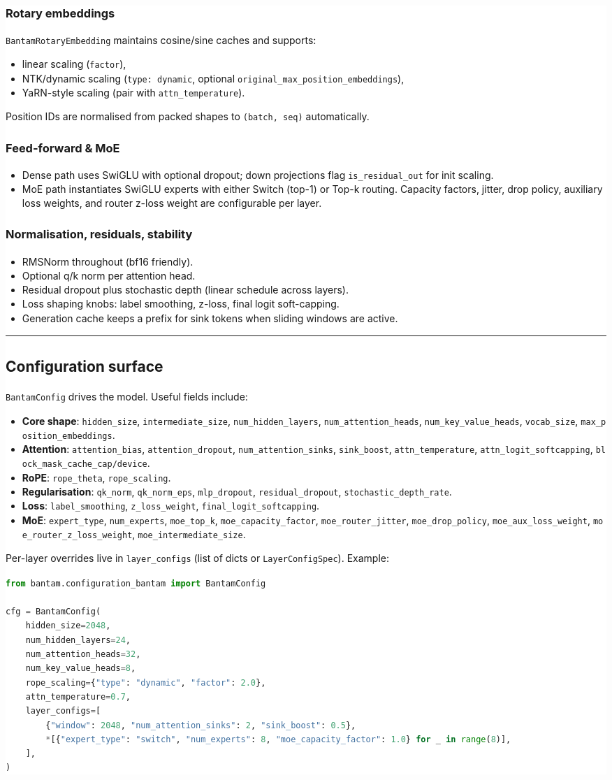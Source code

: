 ### Rotary embeddings

`BantamRotaryEmbedding` maintains cosine/sine caches and supports:

- linear scaling (`factor`),
- NTK/dynamic scaling (`type: dynamic`, optional `original_max_position_embeddings`),
- YaRN-style scaling (pair with `attn_temperature`).

Position IDs are normalised from packed shapes to `(batch, seq)` automatically.

### Feed-forward & MoE

- Dense path uses SwiGLU with optional dropout; down projections flag `is_residual_out` for init scaling.
- MoE path instantiates SwiGLU experts with either Switch (top-1) or Top-k routing. Capacity factors, jitter, drop policy, auxiliary loss weights, and router z-loss weight are configurable per layer.

### Normalisation, residuals, stability

- RMSNorm throughout (bf16 friendly).
- Optional q/k norm per attention head.
- Residual dropout plus stochastic depth (linear schedule across layers).
- Loss shaping knobs: label smoothing, z-loss, final logit soft-capping.
- Generation cache keeps a prefix for sink tokens when sliding windows are active.

---

## Configuration surface

`BantamConfig` drives the model. Useful fields include:

- **Core shape**: `hidden_size`, `intermediate_size`, `num_hidden_layers`, `num_attention_heads`, `num_key_value_heads`, `vocab_size`, `max_position_embeddings`.
- **Attention**: `attention_bias`, `attention_dropout`, `num_attention_sinks`, `sink_boost`, `attn_temperature`, `attn_logit_softcapping`, `block_mask_cache_cap/device`.
- **RoPE**: `rope_theta`, `rope_scaling`.
- **Regularisation**: `qk_norm`, `qk_norm_eps`, `mlp_dropout`, `residual_dropout`, `stochastic_depth_rate`.
- **Loss**: `label_smoothing`, `z_loss_weight`, `final_logit_softcapping`.
- **MoE**: `expert_type`, `num_experts`, `moe_top_k`, `moe_capacity_factor`, `moe_router_jitter`, `moe_drop_policy`, `moe_aux_loss_weight`, `moe_router_z_loss_weight`, `moe_intermediate_size`.

Per-layer overrides live in `layer_configs` (list of dicts or `LayerConfigSpec`). Example:

```python
from bantam.configuration_bantam import BantamConfig

cfg = BantamConfig(
    hidden_size=2048,
    num_hidden_layers=24,
    num_attention_heads=32,
    num_key_value_heads=8,
    rope_scaling={"type": "dynamic", "factor": 2.0},
    attn_temperature=0.7,
    layer_configs=[
        {"window": 2048, "num_attention_sinks": 2, "sink_boost": 0.5},
        *[{"expert_type": "switch", "num_experts": 8, "moe_capacity_factor": 1.0} for _ in range(8)],
    ],
)
```
